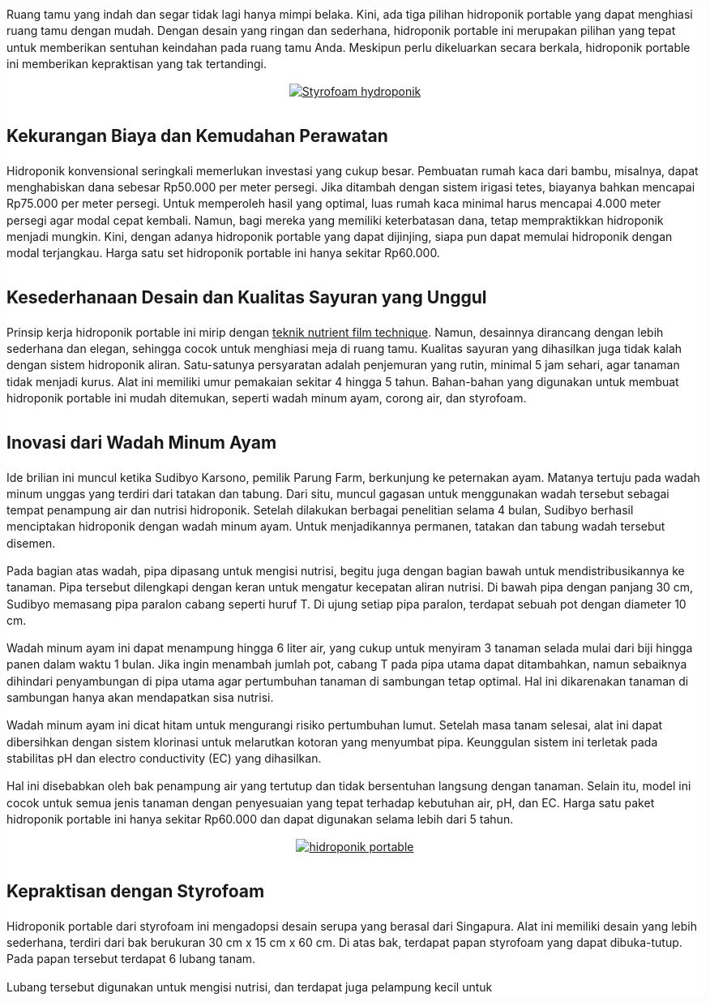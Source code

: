 <p>Ruang tamu yang indah dan segar tidak lagi hanya mimpi belaka. Kini, ada tiga pilihan hidroponik portable yang dapat menghiasi ruang tamu dengan mudah. Dengan desain yang ringan dan sederhana, hidroponik portable ini merupakan pilihan yang tepat untuk memberikan sentuhan keindahan pada ruang tamu Anda. Meskipun perlu dikeluarkan secara berkala, hidroponik portable ini memberikan kepraktisan yang tak tertandingi.</p><div class="separator" style="clear: both; text-align: center;"><a href="https://blogger.googleusercontent.com/img/b/R29vZ2xl/AVvXsEhnHhbcEETekykreqXxQirmac3x_SJiD-OX70XORd56obNv4a4fhYzrSvBuy7ov0qkDwZqNsZu1optg3-Q1s023sLtVqP7lf3S2MlYTMakUSu-WK7_vkSuFOXCimJcu1AkbwnYyUMlPdpy6EP9IU1Iky0KBIsQCBnfKN-sk4OXfYXiBs9KB_ESVOMxmmQ/s2133/Styrofoam2.jpg" imageanchor="1" style="margin-left: 1em; margin-right: 1em;"><img alt="Styrofoam hydroponik" border="0" data-original-height="1200" data-original-width="2133" height="360" src="https://blogger.googleusercontent.com/img/b/R29vZ2xl/AVvXsEhnHhbcEETekykreqXxQirmac3x_SJiD-OX70XORd56obNv4a4fhYzrSvBuy7ov0qkDwZqNsZu1optg3-Q1s023sLtVqP7lf3S2MlYTMakUSu-WK7_vkSuFOXCimJcu1AkbwnYyUMlPdpy6EP9IU1Iky0KBIsQCBnfKN-sk4OXfYXiBs9KB_ESVOMxmmQ/w640-h360/Styrofoam2.jpg" width="640" /></a></div><h2>Kekurangan Biaya dan Kemudahan Perawatan</h2><p>Hidroponik konvensional seringkali memerlukan investasi yang cukup besar. Pembuatan rumah kaca dari bambu, misalnya, dapat menghabiskan dana sebesar Rp50.000 per meter persegi. Jika ditambah dengan sistem irigasi tetes, biayanya bahkan mencapai Rp75.000 per meter persegi. Untuk memperoleh hasil yang optimal, luas rumah kaca minimal harus mencapai 4.000 meter persegi agar modal cepat kembali. Namun, bagi mereka yang memiliki keterbatasan dana, tetap mempraktikkan hidroponik menjadi mungkin. Kini, dengan adanya hidroponik portable yang dapat dijinjing, siapa pun dapat memulai hidroponik dengan modal terjangkau. Harga satu set hidroponik portable ini hanya sekitar Rp60.000.</p><h2>Kesederhanaan Desain dan Kualitas Sayuran yang Unggul</h2><p>Prinsip kerja hidroponik portable ini mirip dengan <a href="https://www.budidayatani.com/2021/03/substrate-nutrient-film-technique.html">teknik nutrient film technique</a>. Namun, desainnya dirancang dengan lebih sederhana dan elegan, sehingga cocok untuk menghiasi meja di ruang tamu. Kualitas sayuran yang dihasilkan juga tidak kalah dengan sistem hidroponik aliran. Satu-satunya persyaratan adalah penjemuran yang rutin, minimal 5 jam sehari, agar tanaman tidak menjadi kurus. Alat ini memiliki umur pemakaian sekitar 4 hingga 5 tahun. Bahan-bahan yang digunakan untuk membuat hidroponik portable ini mudah ditemukan, seperti wadah minum ayam, corong air, dan styrofoam.</p><h2>Inovasi dari Wadah Minum Ayam</h2><p>Ide brilian ini muncul ketika Sudibyo Karsono, pemilik Parung Farm, berkunjung ke peternakan ayam. Matanya tertuju pada wadah minum unggas yang terdiri dari tatakan dan tabung. Dari situ, muncul gagasan untuk menggunakan wadah tersebut sebagai tempat penampung air dan nutrisi hidroponik. Setelah dilakukan berbagai penelitian selama 4 bulan, Sudibyo berhasil menciptakan hidroponik dengan wadah minum ayam. Untuk menjadikannya permanen, tatakan dan tabung wadah tersebut disemen.</p><p>Pada bagian atas wadah, pipa dipasang untuk mengisi nutrisi, begitu juga dengan bagian bawah untuk mendistribusikannya ke tanaman. Pipa tersebut dilengkapi dengan keran untuk mengatur kecepatan aliran nutrisi. Di bawah pipa dengan panjang 30 cm, Sudibyo memasang pipa paralon cabang seperti huruf T. Di ujung setiap pipa paralon, terdapat sebuah pot dengan diameter 10 cm.</p><p>Wadah minum ayam ini dapat menampung hingga 6 liter air, yang cukup untuk menyiram 3 tanaman selada mulai dari biji hingga panen dalam waktu 1 bulan. Jika ingin menambah jumlah pot, cabang T pada pipa utama dapat ditambahkan, namun sebaiknya dihindari penyambungan di pipa utama agar pertumbuhan tanaman di sambungan tetap optimal. Hal ini dikarenakan tanaman di sambungan hanya akan mendapatkan sisa nutrisi.</p><p>Wadah minum ayam ini dicat hitam untuk mengurangi risiko pertumbuhan lumut. Setelah masa tanam selesai, alat ini dapat dibersihkan dengan sistem klorinasi untuk melarutkan kotoran yang menyumbat pipa. Keunggulan sistem ini terletak pada stabilitas pH dan electro conductivity (EC) yang dihasilkan.</p><p>Hal ini disebabkan oleh bak penampung air yang tertutup dan tidak bersentuhan langsung dengan tanaman. Selain itu, model ini cocok untuk semua jenis tanaman dengan penyesuaian yang tepat terhadap kebutuhan air, pH, dan EC. Harga satu paket hidroponik portable ini hanya sekitar Rp60.000 dan dapat digunakan selama lebih dari 5 tahun.</p><div class="separator" style="clear: both; text-align: center;"><a href="https://blogger.googleusercontent.com/img/b/R29vZ2xl/AVvXsEiW77oIHoQX1jfXKt_6_9MjIpc2vMIlNYj3_AtOurYtNSSpJedXEJnUJXAR9XN2KP0CxXdfi9PCQ9Ckvhj30dX1z0DA9grskqzwMEg5OekGyfrT8OQCvfwOq8SqYa70MkFr1zgnqQ00Cvd-aGYn5taZBcawTm3uFYTzN7Obic0q1iNrW6DgR9ZXYl15pg/s2133/Styrofoam1.jpg" imageanchor="1" style="margin-left: 1em; margin-right: 1em;"><img alt="hidroponik portable" border="0" data-original-height="1200" data-original-width="2133" height="360" src="https://blogger.googleusercontent.com/img/b/R29vZ2xl/AVvXsEiW77oIHoQX1jfXKt_6_9MjIpc2vMIlNYj3_AtOurYtNSSpJedXEJnUJXAR9XN2KP0CxXdfi9PCQ9Ckvhj30dX1z0DA9grskqzwMEg5OekGyfrT8OQCvfwOq8SqYa70MkFr1zgnqQ00Cvd-aGYn5taZBcawTm3uFYTzN7Obic0q1iNrW6DgR9ZXYl15pg/w640-h360/Styrofoam1.jpg" width="640" /></a></div><h2>Kepraktisan dengan Styrofoam</h2><p>Hidroponik portable dari styrofoam ini mengadopsi desain serupa yang berasal dari Singapura. Alat ini memiliki desain yang lebih sederhana, terdiri dari bak berukuran 30 cm x 15 cm x 60 cm. Di atas bak, terdapat papan styrofoam yang dapat dibuka-tutup. Pada papan tersebut terdapat 6 lubang tanam.</p><p>Lubang tersebut digunakan untuk mengisi nutrisi, dan terdapat juga pelampung kecil untuk